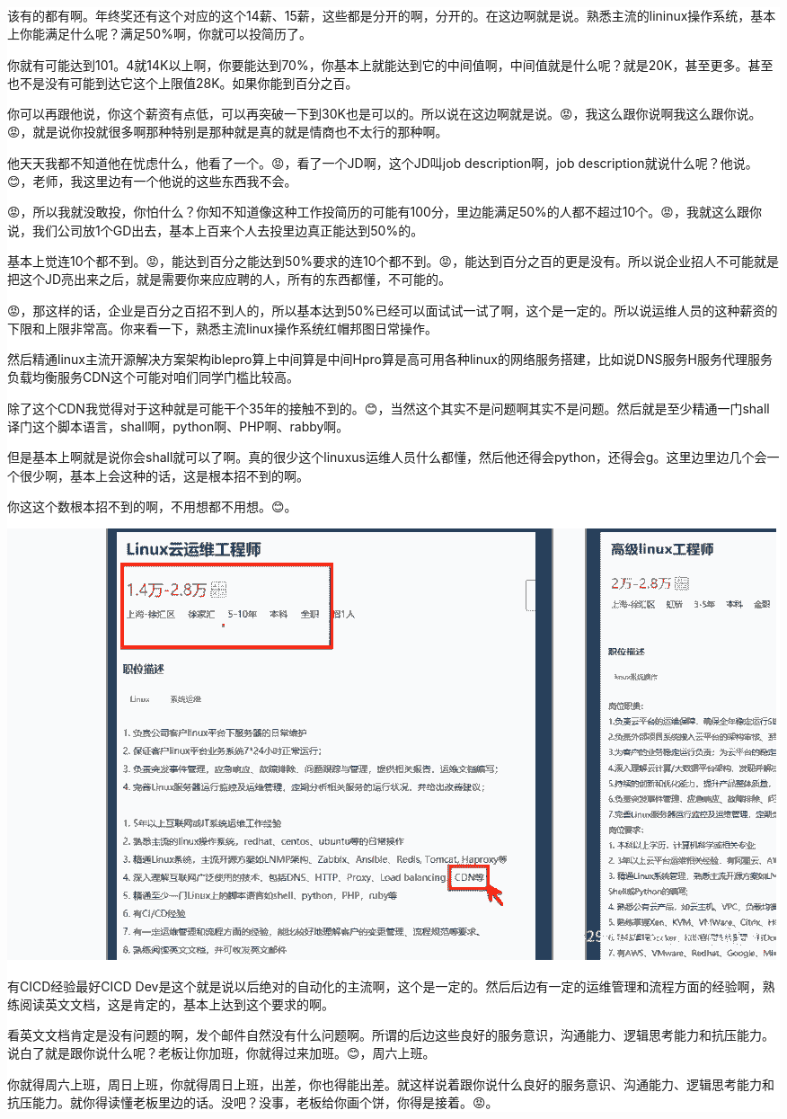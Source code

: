 该有的都有啊。年终奖还有这个对应的这个14薪、15薪，这些都是分开的啊，分开的。在这边啊就是说。熟悉主流的lininux操作系统，基本上你能满足什么呢？满足50%啊，你就可以投简历了。

你就有可能达到101。4就14K以上啊，你要能达到70%，你基本上就能达到它的中间值啊，中间值就是什么呢？就是20K，甚至更多。甚至也不是没有可能到达它这个上限值28K。如果你能到百分之百。

你可以再跟他说，你这个薪资有点低，可以再突破一下到30K也是可以的。所以说在这边啊就是说。😡，我这么跟你说啊我这么跟你说。😡，就是说你投就很多啊那种特别是那种就是真的就是情商也不太行的那种啊。

他天天我都不知道他在忧虑什么，他看了一个。😡，看了一个JD啊，这个JD叫job description啊，job description就说什么呢？他说。😊，老师，我这里边有一个他说的这些东西我不会。

😡，所以我就没敢投，你怕什么？你知不知道像这种工作投简历的可能有100分，里边能满足50%的人都不超过10个。😡，我就这么跟你说，我们公司放1个GD出去，基本上百来个人去投里边真正能达到50%的。

基本上觉连10个都不到。😡，能达到百分之能达到50%要求的连10个都不到。😡，能达到百分之百的更是没有。所以说企业招人不可能就是把这个JD亮出来之后，就是需要你来应应聘的人，所有的东西都懂，不可能的。

😡，那这样的话，企业是百分之百招不到人的，所以基本达到50%已经可以面试试一试了啊，这个是一定的。所以说运维人员的这种薪资的下限和上限非常高。你来看一下，熟悉主流linux操作系统红帽邦图日常操作。

然后精通linux主流开源解决方案架构iblepro算上中间算是中间Hpro算是高可用各种linux的网络服务搭建，比如说DNS服务H服务代理服务负载均衡服务CDN这个可能对咱们同学门槛比较高。

除了这个CDN我觉得对于这种就是可能干个35年的接触不到的。😊，当然这个其实不是问题啊其实不是问题。然后就是至少精通一门shall译门这个脚本语言，shall啊，python啊、PHP啊、rabby啊。

但是基本上啊就是说你会shall就可以了啊。真的很少这个linuxus运维人员什么都懂，然后他还得会python，还得会g。这里边里边几个会一个很少啊，基本上会这种的话，这是根本招不到的啊。

你这这个数根本招不到的啊，不用想都不用想。😊。

![](img/416a4a1b979c73b7cca1986e401a24ba_37.png)

有CICD经验最好CICD Dev是这个就是说以后绝对的自动化的主流啊，这个是一定的。然后后边有一定的运维管理和流程方面的经验啊，熟练阅读英文文档，这是肯定的，基本上达到这个要求的啊。

看英文文档肯定是没有问题的啊，发个邮件自然没有什么问题啊。所谓的后边这些良好的服务意识，沟通能力、逻辑思考能力和抗压能力。说白了就是跟你说什么呢？老板让你加班，你就得过来加班。😊，周六上班。

你就得周六上班，周日上班，你就得周日上班，出差，你也得能出差。就这样说着跟你说什么良好的服务意识、沟通能力、逻辑思考能力和抗压能力。就你得读懂老板里边的话。没吧？没事，老板给你画个饼，你得是接着。😡。
